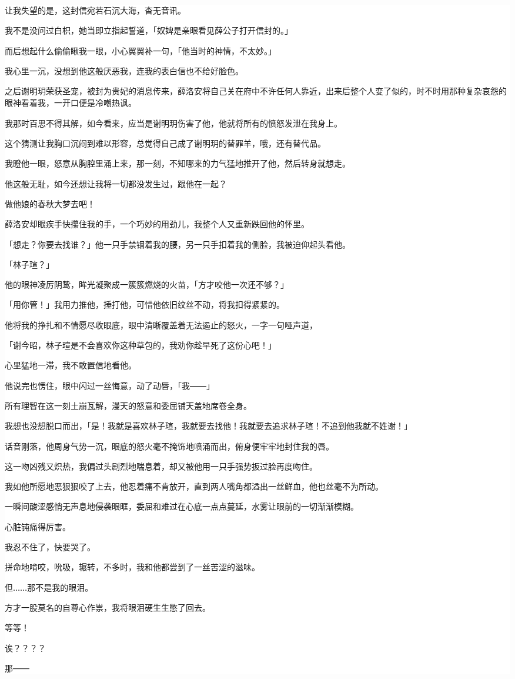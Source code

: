 让我失望的是，这封信宛若石沉大海，杳无音讯。

我不是没问过白枳，她当即立指起誓道，「奴婢是亲眼看见薛公子打开信封的。」

而后想起什么偷偷瞅我一眼，小心翼翼补一句，「他当时的神情，不太妙。」

我心里一沉，没想到他这般厌恶我，连我的表白信也不给好脸色。

之后谢明玥荣获圣宠，被封为贵妃的消息传来，薛洛安将自己关在府中不许任何人靠近，出来后整个人变了似的，时不时用那种复杂哀怨的眼神看着我，一开口便是冷嘲热讽。

我那时百思不得其解，如今看来，应当是谢明玥伤害了他，他就将所有的愤怒发泄在我身上。

这个猜测让我胸口沉闷到难以形容，总觉得自己成了谢明玥的替罪羊，哦，还有替代品。

我瞪他一眼，怒意从胸腔里涌上来，那一刻，不知哪来的力气猛地推开了他，然后转身就想走。

他这般无耻，如今还想让我将一切都没发生过，跟他在一起？

做他娘的春秋大梦去吧！

薛洛安却眼疾手快攥住我的手，一个巧妙的用劲儿，我整个人又重新跌回他的怀里。

「想走？你要去找谁？」他一只手禁锢着我的腰，另一只手扣着我的侧脸，我被迫仰起头看他。

「林子瑄？」

他的眼神凌厉阴鸷，眸光凝聚成一簇簇燃烧的火苗，「方才咬他一次还不够？」

「用你管！」我用力推他，捶打他，可惜他依旧纹丝不动，将我扣得紧紧的。

他将我的挣扎和不情愿尽收眼底，眼中清晰覆盖着无法遏止的怒火，一字一句哑声道，

「谢今昭，林子瑄是不会喜欢你这种草包的，我劝你趁早死了这份心吧！」

心里猛地一滞，我不敢置信地看他。

他说完也愣住，眼中闪过一丝悔意，动了动唇，「我——」

所有理智在这一刻土崩瓦解，漫天的怒意和委屈铺天盖地席卷全身。

我想也没想脱口而出，「是！我就是喜欢林子瑄，我就要去找他！我就要去追求林子瑄！不追到他我就不姓谢！」

话音刚落，他周身气势一沉，眼底的怒火毫不掩饰地喷涌而出，俯身便牢牢地封住我的唇。

这一吻凶残又炽热，我偏过头剧烈地喘息着，却又被他用一只手强势扳过脸再度吻住。

我如他所愿地恶狠狠咬了上去，他忍着痛不肯放开，直到两人嘴角都溢出一丝鲜血，他也丝毫不为所动。

一瞬间酸涩感悄无声息地侵袭眼眶，委屈和难过在心底一点点蔓延，水雾让眼前的一切渐渐模糊。

心脏钝痛得厉害。

我忍不住了，快要哭了。

拼命地啃咬，吮吸，辗转，不多时，我和他都尝到了一丝苦涩的滋味。

但……那不是我的眼泪。

方才一股莫名的自尊心作祟，我将眼泪硬生生憋了回去。

等等！

诶？？？？

那——

